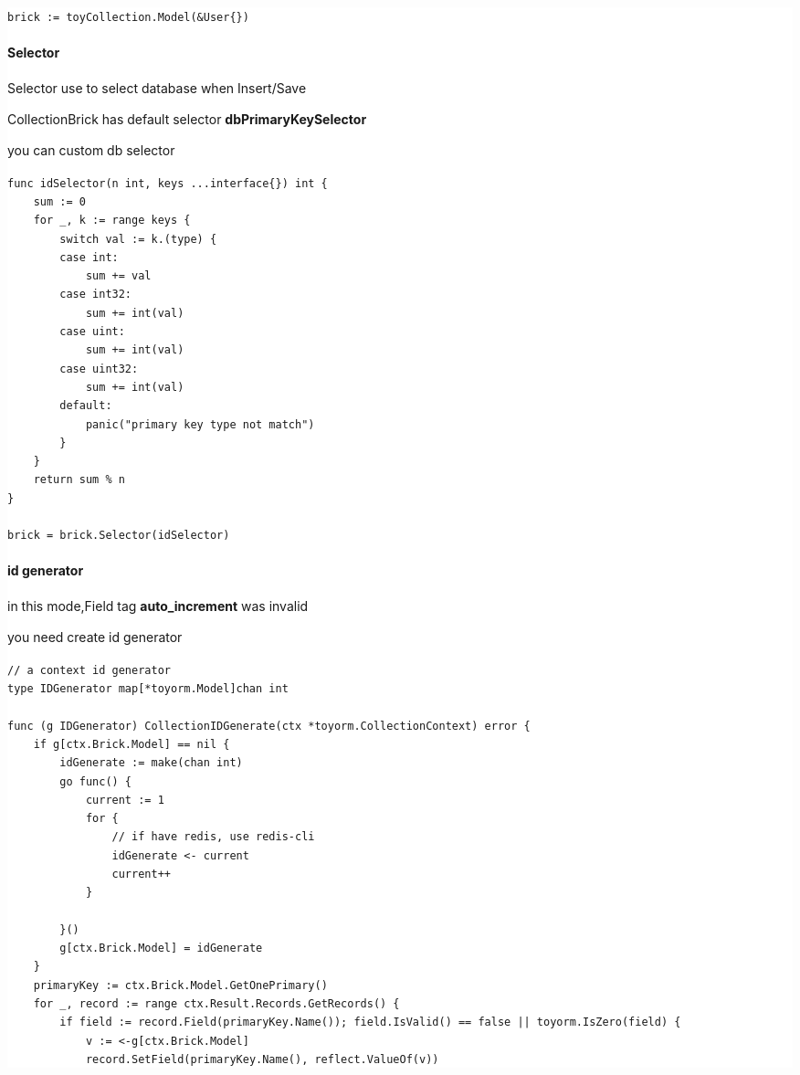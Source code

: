 ```toyorm
brick := toyCollection.Model(&User{})
```

#### Selector

Selector use to select database when Insert/Save


CollectionBrick has default selector **dbPrimaryKeySelector**


you can custom db selector


```toyorm
func idSelector(n int, keys ...interface{}) int {
	sum := 0
	for _, k := range keys {
		switch val := k.(type) {
		case int:
			sum += val
		case int32:
			sum += int(val)
		case uint:
			sum += int(val)
		case uint32:
			sum += int(val)
		default:
			panic("primary key type not match")
		}
	}
	return sum % n
}

brick = brick.Selector(idSelector)
```

#### id generator

in this mode,Field tag **auto_increment** was invalid


you need create id generator


```golang
// a context id generator
type IDGenerator map[*toyorm.Model]chan int

func (g IDGenerator) CollectionIDGenerate(ctx *toyorm.CollectionContext) error {
	if g[ctx.Brick.Model] == nil {
		idGenerate := make(chan int)
		go func() {
			current := 1
			for {
				// if have redis, use redis-cli
				idGenerate <- current
				current++
			}

		}()
		g[ctx.Brick.Model] = idGenerate
	}
	primaryKey := ctx.Brick.Model.GetOnePrimary()
	for _, record := range ctx.Result.Records.GetRecords() {
		if field := record.Field(primaryKey.Name()); field.IsValid() == false || toyorm.IsZero(field) {
			v := <-g[ctx.Brick.Model]
			record.SetField(primaryKey.Name(), reflect.ValueOf(v))
```